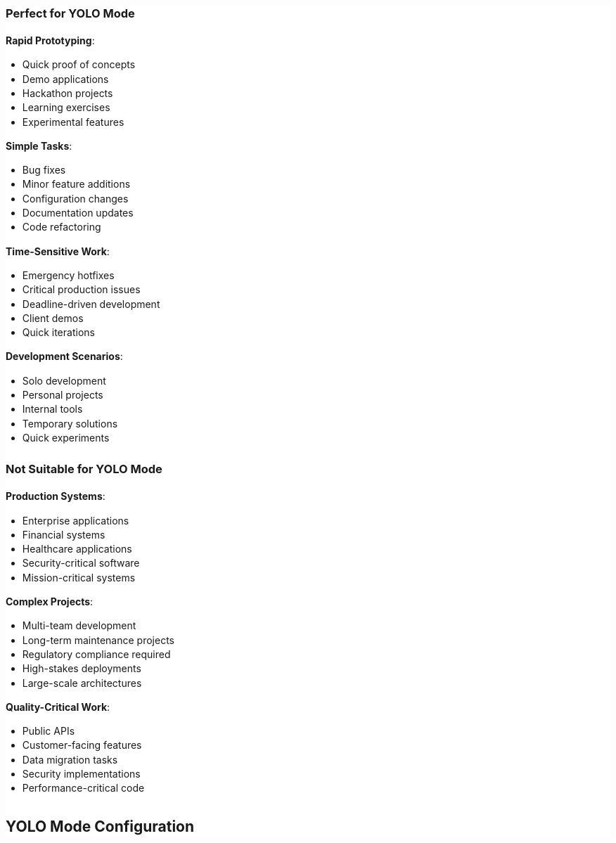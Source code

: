### Perfect for YOLO Mode

**Rapid Prototyping**:
- Quick proof of concepts
- Demo applications
- Hackathon projects
- Learning exercises
- Experimental features

**Simple Tasks**:
- Bug fixes
- Minor feature additions
- Configuration changes
- Documentation updates
- Code refactoring

**Time-Sensitive Work**:
- Emergency hotfixes
- Critical production issues
- Deadline-driven development
- Client demos
- Quick iterations

**Development Scenarios**:
- Solo development
- Personal projects
- Internal tools
- Temporary solutions
- Quick experiments

### Not Suitable for YOLO Mode

**Production Systems**:
- Enterprise applications
- Financial systems
- Healthcare applications
- Security-critical software
- Mission-critical systems

**Complex Projects**:
- Multi-team development
- Long-term maintenance projects
- Regulatory compliance required
- High-stakes deployments
- Large-scale architectures

**Quality-Critical Work**:
- Public APIs
- Customer-facing features
- Data migration tasks
- Security implementations
- Performance-critical code

## YOLO Mode Configuration
